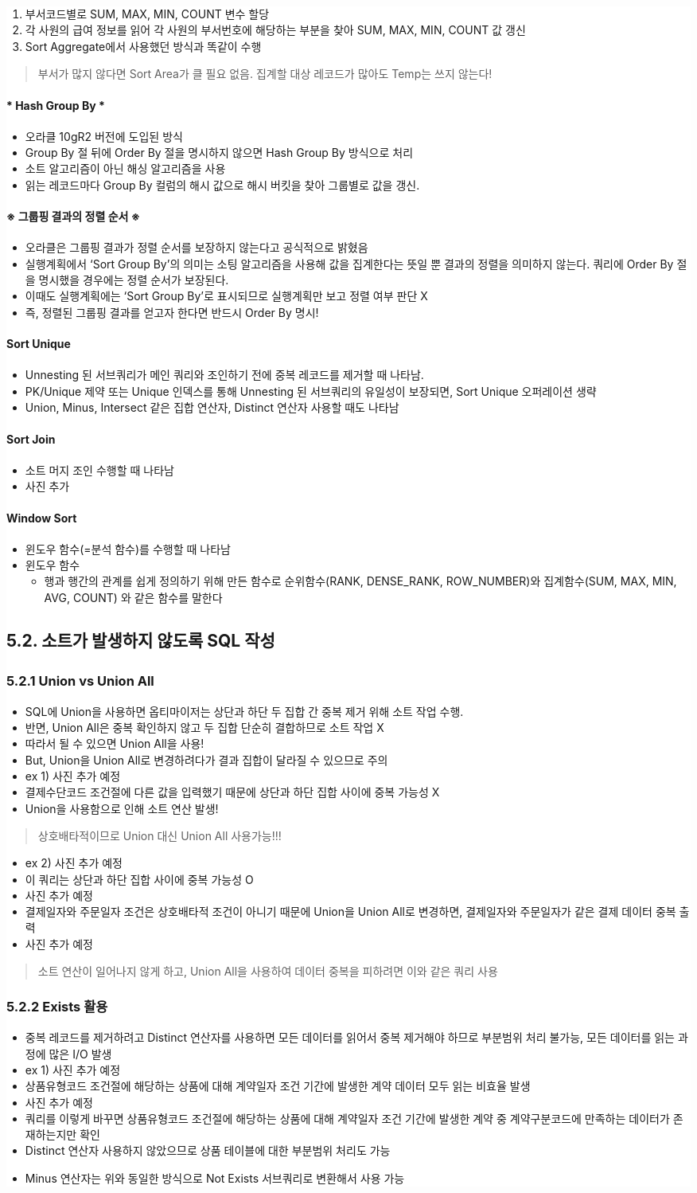 1. 부서코드별로 SUM, MAX, MIN, COUNT 변수 할당
2. 각 사원의 급여 정보를 읽어 각 사원의 부서번호에 해당하는 부분을 찾아 SUM, MAX, MIN, COUNT 값 갱신
3. Sort Aggregate에서 사용했던 방식과 똑같이 수행
> 부서가 많지 않다면 Sort Area가 클 필요 없음. 집계할 대상 레코드가 많아도 Temp는 쓰지 않는다!

#### * Hash Group By *
- 오라클 10gR2 버전에 도입된 방식
- Group By 절 뒤에 Order By 절을 명시하지 않으면 Hash Group By 방식으로 처리
- 소트 알고리즘이 아닌 해싱 알고리즘을 사용
- 읽는 레코드마다 Group By 컬럼의 해시 값으로 해시 버킷을 찾아 그룹별로 값을 갱신.
#### ※ 그룹핑 결과의 정렬 순서 ※
- 오라클은 그룹핑 결과가 정렬 순서를 보장하지 않는다고 공식적으로 밝혔음
- 실행계획에서 ‘Sort Group By’의 의미는 소팅 알고리즘을 사용해 값을 집계한다는 뜻일 뿐 결과의 정렬을 의미하지 않는다. 쿼리에 Order By 절을 명시했을 경우에는 정렬 순서가 보장된다. 
- 이때도 실행계획에는 ‘Sort Group By’로 표시되므로 실행계획만 보고 정렬 여부 판단 X
- 즉, 정렬된 그룹핑 결과를 얻고자 한다면 반드시 Order By 명시!
#### Sort Unique
- Unnesting 된 서브쿼리가 메인 쿼리와 조인하기 전에 중복 레코드를 제거할 때 나타남.
- PK/Unique 제약 또는 Unique 인덱스를 통해 Unnesting 된 서브쿼리의 유일성이 보장되면, Sort Unique 오퍼레이션 생략
- Union, Minus, Intersect 같은 집합 연산자, Distinct 연산자 사용할 때도 나타남
#### Sort Join
- 소트 머지 조인 수행할 때 나타남
- 사진 추가
#### Window Sort
- 윈도우 함수(=분석 함수)를 수행할 때 나타남
- 윈도우 함수
  - 행과 행간의 관계를 쉽게 정의하기 위해 만든 함수로 순위함수(RANK, DENSE_RANK, ROW_NUMBER)와 집계함수(SUM, MAX, MIN, AVG, COUNT) 와 같은 함수를 말한다

## 5.2. 소트가 발생하지 않도록 SQL 작성
### 5.2.1 Union vs Union All
- SQL에 Union을 사용하면 옵티마이저는 상단과 하단 두 집합 간 중복 제거 위해 소트 작업 수행. 
- 반면, Union All은 중복 확인하지 않고 두 집합 단순히 결합하므로 소트 작업 X
- 따라서 될 수 있으면 Union All을 사용! 
- But, Union을 Union All로 변경하려다가 결과 집합이 달라질 수 있으므로 주의
- ex 1) 사진 추가 예정
- 결제수단코드 조건절에 다른 값을 입력했기 때문에 상단과 하단 집합 사이에 중복 가능성 X
- Union을 사용함으로 인해 소트 연산 발생!
> 상호배타적이므로 Union 대신 Union All 사용가능!!!
- ex 2) 사진 추가 예정
- 이 쿼리는 상단과 하단 집합 사이에 중복 가능성 O
- 사진 추가 예정
- 결제일자와 주문일자 조건은 상호배타적 조건이 아니기 때문에 Union을 Union All로 변경하면, 결제일자와 주문일자가 같은 결제 데이터 중복 출력
- 사진 추가 예정
> 소트 연산이 일어나지 않게 하고, Union All을 사용하여 데이터 중복을 피하려면 이와 같은 쿼리 사용
### 5.2.2 Exists 활용
- 중복 레코드를 제거하려고 Distinct 연산자를 사용하면 모든 데이터를 읽어서 중복 제거해야 하므로 부분범위 처리 불가능, 모든 데이터를 읽는 과정에 많은 I/O 발생
- ex 1) 사진 추가 예정
- 상품유형코드 조건절에 해당하는 상품에 대해 계약일자 조건 기간에 발생한 계약 데이터 모두 읽는 비효율 발생
- 사진 추가 예정
- 쿼리를 이렇게 바꾸면 상품유형코드 조건절에 해당하는 상품에 대해 계약일자 조건 기간에 발생한 계약 중 계약구분코드에 만족하는 데이터가 존재하는지만 확인
- Distinct 연산자 사용하지 않았으므로 상품 테이블에 대한 부분범위 처리도 가능
* Minus 연산자는 위와 동일한 방식으로 Not Exists 서브쿼리로 변환해서 사용 가능
